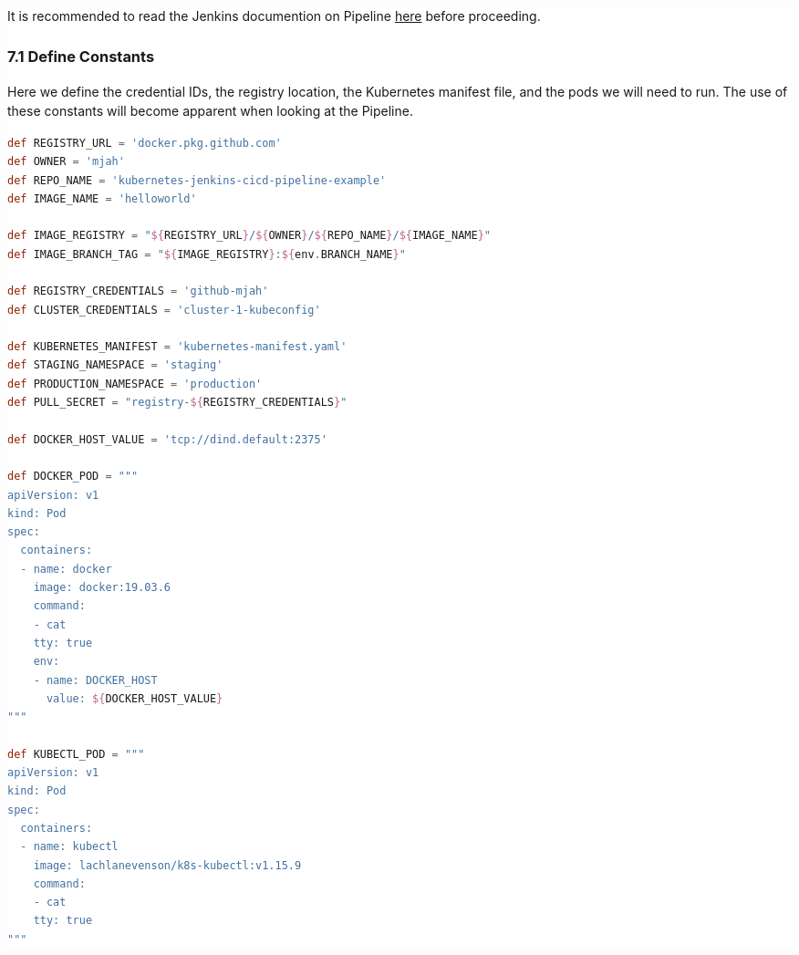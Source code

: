It is recommended to read the Jenkins documention on Pipeline [here](https://jenkins.io/doc/book/pipeline/) before proceeding.

### 7.1 Define Constants

Here we define the credential IDs, the registry location, the Kubernetes manifest file, and the pods we will need to run. The use of these constants will become apparent when looking at the Pipeline.

```groovy
def REGISTRY_URL = 'docker.pkg.github.com'
def OWNER = 'mjah'
def REPO_NAME = 'kubernetes-jenkins-cicd-pipeline-example'
def IMAGE_NAME = 'helloworld'

def IMAGE_REGISTRY = "${REGISTRY_URL}/${OWNER}/${REPO_NAME}/${IMAGE_NAME}"
def IMAGE_BRANCH_TAG = "${IMAGE_REGISTRY}:${env.BRANCH_NAME}"

def REGISTRY_CREDENTIALS = 'github-mjah'
def CLUSTER_CREDENTIALS = 'cluster-1-kubeconfig'

def KUBERNETES_MANIFEST = 'kubernetes-manifest.yaml'
def STAGING_NAMESPACE = 'staging'
def PRODUCTION_NAMESPACE = 'production'
def PULL_SECRET = "registry-${REGISTRY_CREDENTIALS}"

def DOCKER_HOST_VALUE = 'tcp://dind.default:2375'

def DOCKER_POD = """
apiVersion: v1
kind: Pod
spec:
  containers:
  - name: docker
    image: docker:19.03.6
    command:
    - cat
    tty: true
    env:
    - name: DOCKER_HOST
      value: ${DOCKER_HOST_VALUE}
"""

def KUBECTL_POD = """
apiVersion: v1
kind: Pod
spec:
  containers:
  - name: kubectl
    image: lachlanevenson/k8s-kubectl:v1.15.9
    command:
    - cat
    tty: true
"""
```
